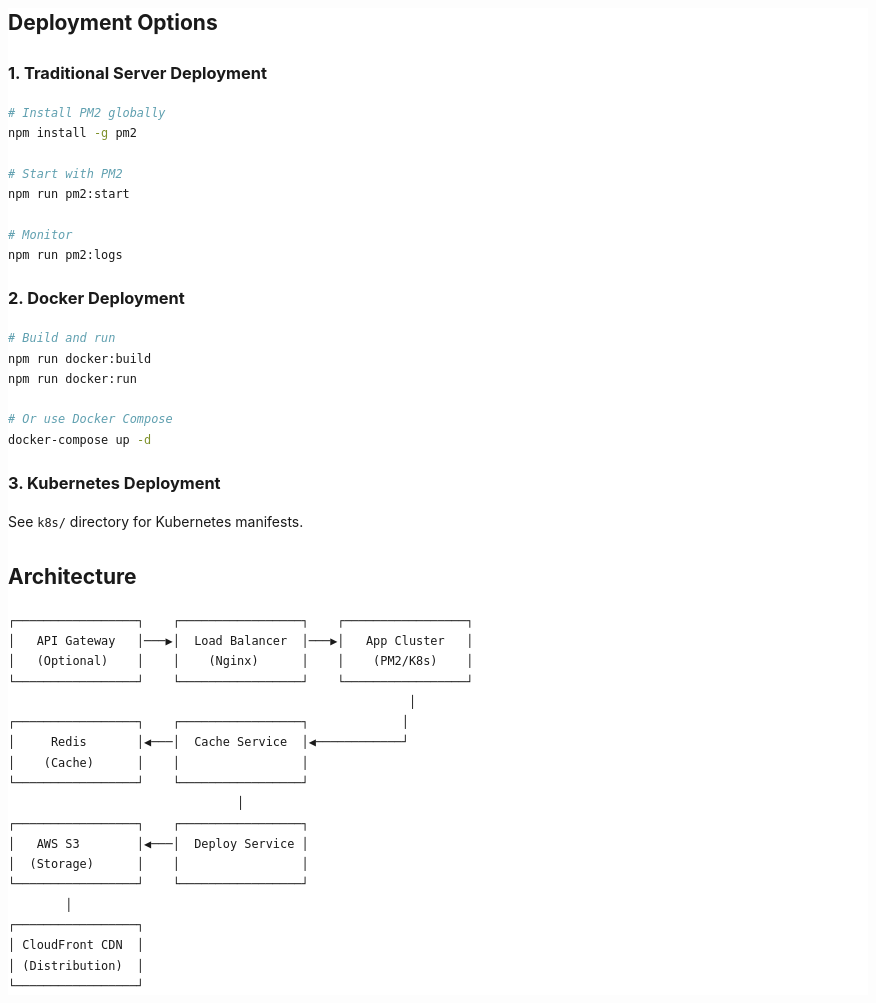 ## Deployment Options

### 1. Traditional Server Deployment

```bash
# Install PM2 globally
npm install -g pm2

# Start with PM2
npm run pm2:start

# Monitor
npm run pm2:logs
```

### 2. Docker Deployment

```bash
# Build and run
npm run docker:build
npm run docker:run

# Or use Docker Compose
docker-compose up -d
```

### 3. Kubernetes Deployment

See `k8s/` directory for Kubernetes manifests.

## Architecture

```
┌─────────────────┐    ┌─────────────────┐    ┌─────────────────┐
│   API Gateway   │───▶│  Load Balancer  │───▶│   App Cluster   │
│   (Optional)    │    │    (Nginx)      │    │    (PM2/K8s)    │
└─────────────────┘    └─────────────────┘    └─────────────────┘
                                                        │
┌─────────────────┐    ┌─────────────────┐             │
│     Redis       │◀───│  Cache Service  │◀────────────┘
│    (Cache)      │    │                 │
└─────────────────┘    └─────────────────┘
                                │
┌─────────────────┐    ┌─────────────────┐
│   AWS S3        │◀───│  Deploy Service │
│  (Storage)      │    │                 │
└─────────────────┘    └─────────────────┘
        │
┌─────────────────┐
│ CloudFront CDN  │
│ (Distribution)  │
└─────────────────┘
```
